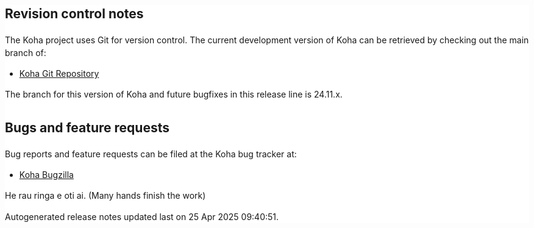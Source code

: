 ## Revision control notes

The Koha project uses Git for version control.  The current development
version of Koha can be retrieved by checking out the main branch of:

- [Koha Git Repository](https://git.koha-community.org/koha-community/koha)

The branch for this version of Koha and future bugfixes in this release
line is 24.11.x.

## Bugs and feature requests

Bug reports and feature requests can be filed at the Koha bug
tracker at:

- [Koha Bugzilla](https://bugs.koha-community.org)

He rau ringa e oti ai.
(Many hands finish the work)

Autogenerated release notes updated last on 25 Apr 2025 09:40:51.
